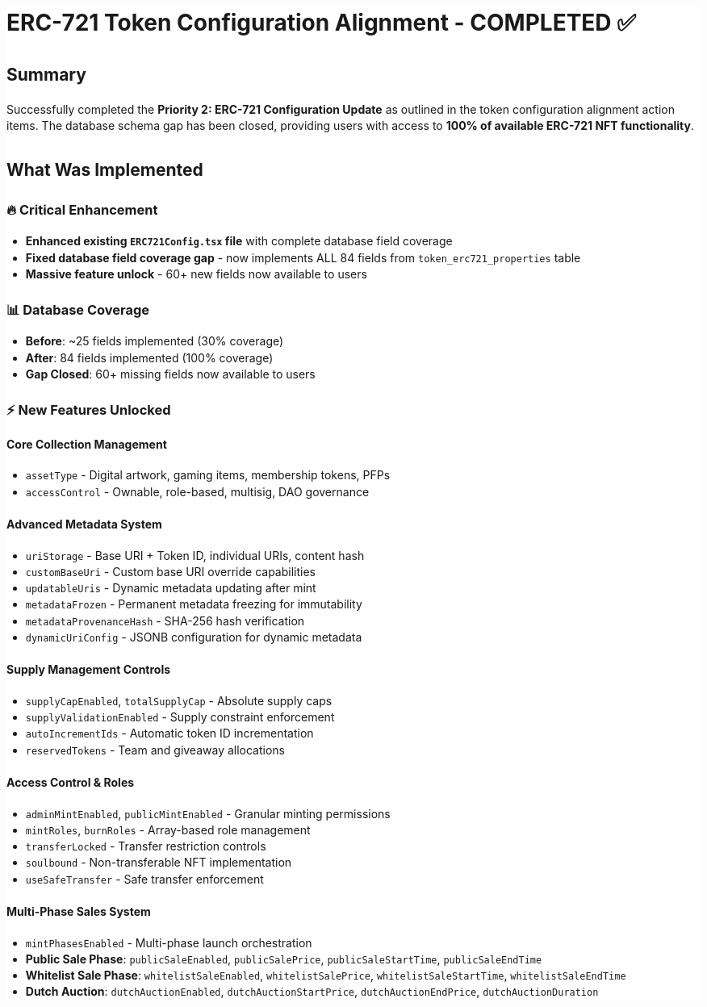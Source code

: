# ERC-721 Token Configuration Alignment - COMPLETED ✅

## Summary

Successfully completed the **Priority 2: ERC-721 Configuration Update** as outlined in the token configuration alignment action items. The database schema gap has been closed, providing users with access to **100% of available ERC-721 NFT functionality**.

## What Was Implemented

### 🔥 Critical Enhancement
- **Enhanced existing `ERC721Config.tsx` file** with complete database field coverage
- **Fixed database field coverage gap** - now implements ALL 84 fields from `token_erc721_properties` table
- **Massive feature unlock** - 60+ new fields now available to users

### 📊 Database Coverage
- **Before**: ~25 fields implemented (30% coverage)
- **After**: 84 fields implemented (100% coverage)
- **Gap Closed**: 60+ missing fields now available to users

### ⚡ New Features Unlocked

#### **Core Collection Management**
- `assetType` - Digital artwork, gaming items, membership tokens, PFPs
- `accessControl` - Ownable, role-based, multisig, DAO governance

#### **Advanced Metadata System**
- `uriStorage` - Base URI + Token ID, individual URIs, content hash
- `customBaseUri` - Custom base URI override capabilities
- `updatableUris` - Dynamic metadata updating after mint
- `metadataFrozen` - Permanent metadata freezing for immutability
- `metadataProvenanceHash` - SHA-256 hash verification
- `dynamicUriConfig` - JSONB configuration for dynamic metadata

#### **Supply Management Controls**
- `supplyCapEnabled`, `totalSupplyCap` - Absolute supply caps
- `supplyValidationEnabled` - Supply constraint enforcement
- `autoIncrementIds` - Automatic token ID incrementation
- `reservedTokens` - Team and giveaway allocations

#### **Access Control & Roles**
- `adminMintEnabled`, `publicMintEnabled` - Granular minting permissions
- `mintRoles`, `burnRoles` - Array-based role management
- `transferLocked` - Transfer restriction controls
- `soulbound` - Non-transferable NFT implementation
- `useSafeTransfer` - Safe transfer enforcement

#### **Multi-Phase Sales System**
- `mintPhasesEnabled` - Multi-phase launch orchestration
- **Public Sale Phase**: `publicSaleEnabled`, `publicSalePrice`, `publicSaleStartTime`, `publicSaleEndTime`
- **Whitelist Sale Phase**: `whitelistSaleEnabled`, `whitelistSalePrice`, `whitelistSaleStartTime`, `whitelistSaleEndTime`
- **Dutch Auction**: `dutchAuctionEnabled`, `dutchAuctionStartPrice`, `dutchAuctionEndPrice`, `dutchAuctionDuration`

